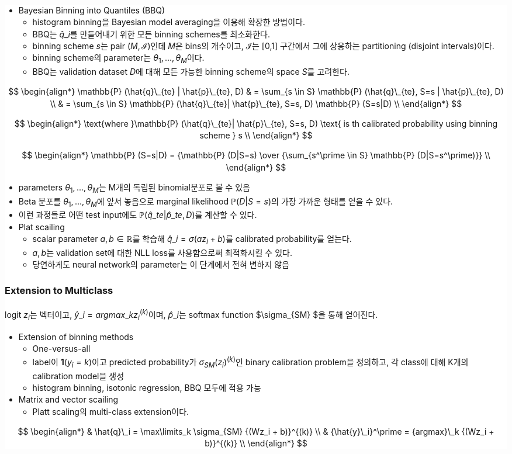 - Bayesian Binning into Quantiles (BBQ)
  - histogram binning을 Bayesian model averaging을 이용해 확장한 방법이다.
  - BBQ는 $\hat{q}\_i$를 만들어내기 위한 모든 binning schemes를 최소화한다.
  - binning scheme $s$는 pair $(M,\mathcal{I})$인데 $M$은 bins의 개수이고, $\mathcal{I}$는 [0,1] 구간에서 그에 상응하는 partitioning (disjoint intervals)이다.
  - binning scheme의 parameter는 $\theta_1,...,\theta_M$이다.
  - BBQ는 validation dataset $D$에 대해 모든 가능한 binning scheme의 space $S$를 고려한다.
  
$$
\begin{align*}
\mathbb{P} (\hat{q}\_{te} | \hat{p}\_{te}, D) & = \sum_{s \in S} \mathbb{P} (\hat{q}\_{te}, S=s | \hat{p}\_{te}, D) \\
& = \sum_{s \in S} \mathbb{P} (\hat{q}\_{te}| \hat{p}\_{te}, S=s, D) \mathbb{P} (S=s|D) \\
\end{align*}
$$

$$
\begin{align*}
\text{where }\mathbb{P} (\hat{q}\_{te}| \hat{p}\_{te}, S=s, D) \text{ is th calibrated probability using binning scheme } s \\
\end{align*}
$$

$$
\begin{align*}
\mathbb{P} (S=s|D) = {\mathbb{P} (D|S=s) \over {\sum_{s^\prime \in S} \mathbb{P} (D|S=s^\prime)}} \\
\end{align*}
$$

  - parameters $\theta_1,...,\theta_M$는 M개의 독립된 binomial분포로 볼 수 있음
  - Beta 분포를 $\theta_1,...,\theta_M$에 앞서 놓음으로 marginal likelihood $\mathbb{P} (D|S=s)$의 가장 가까운 형태를 얻을 수 있다.
  - 이런 과정들로 어떤 test input에도 $\mathbb{P} (\hat{q}\_{te} | \hat{p}\_{te}, D)$를 계산할 수 있다.
- Plat scailing
  - scalar parameter $a,b \in \mathbb{R}$를 학습해 $\hat{q}\_i = \sigma (az_i + b)$를 calibrated probability를 얻는다.
  - $a,b$는 validation set에 대한 NLL loss를 사용함으로써 최적화시킬 수 있다.
  - 당연하게도 neural network의 parameter는 이 단계에서 전혀 변하지 않음

### Extension to Multiclass
logit $z_i$는 벡터이고, $\hat{y}\_i = {argmax}\_k {z_i}^{(k)}$이며, $\hat{p}\_i$는 softmax function $\sigma_{SM} $을 통해 얻어진다.
- Extension of binning methods
  - One-versus-all
  - label이 $\textbf{1} (y_i = k)$이고 predicted probability가 $\sigma_{SM} {(z_i)}^{(k)}$인 binary calibration problem을 정의하고, 각 class에 대해 K개의 calibration model을 생성
  - histogram binning, isotonic regression, BBQ 모두에 적용 가능
- Matrix and vector scailing
  - Platt scaling의 multi-class extension이다.
  
$$
\begin{align*}
& \hat{q}\_i = \max\limits_k \sigma_{SM} {(Wz_i + b)}^{(k)} \\
& {\hat{y}\_i}^\prime = {argmax}\_k {(Wz_i + b)}^{(k)} \\
\end{align*}
$$
